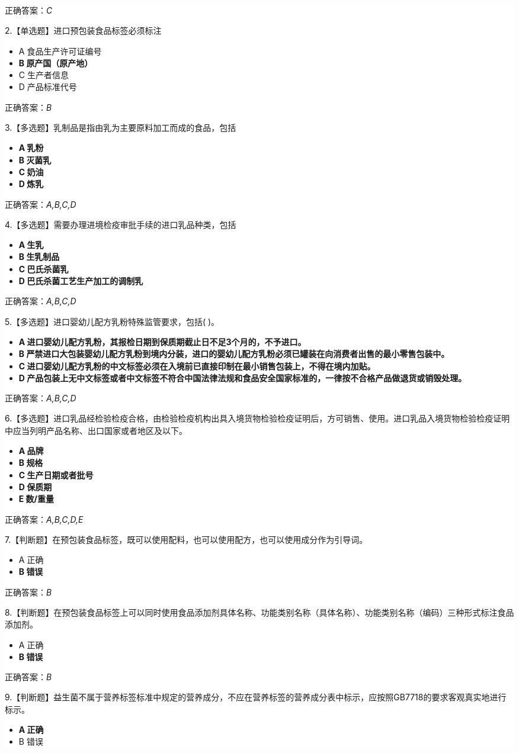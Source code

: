 正确答案：*C*

2.【单选题】进口预包装食品标签必须标注
+ A 食品生产许可证编号
+ **B 原产国（原产地）**
+ C 生产者信息
+ D 产品标准代号

正确答案：*B*

3.【多选题】乳制品是指由乳为主要原料加工而成的食品，包括
+ **A 乳粉**
+ **B 灭菌乳**
+ **C 奶油**
+ **D 炼乳**

正确答案：*A,B,C,D*

4.【多选题】需要办理进境检疫审批手续的进口乳品种类，包括
+ **A 生乳**
+ **B 生乳制品**
+ **C 巴氏杀菌乳**
+ **D 巴氏杀菌工艺生产加工的调制乳**

正确答案：*A,B,C,D*

5.【多选题】进口婴幼儿配方乳粉特殊监管要求，包括(  )。
+ **A 进口婴幼儿配方乳粉，其报检日期到保质期截止日不足3个月的，不予进口。**
+ **B 严禁进口大包装婴幼儿配方乳粉到境内分装，进口的婴幼儿配方乳粉必须已罐装在向消费者出售的最小零售包装中。**
+ **C 进口婴幼儿配方乳粉的中文标签必须在入境前已直接印制在最小销售包装上，不得在境内加贴。**
+ **D 产品包装上无中文标签或者中文标签不符合中国法律法规和食品安全国家标准的，一律按不合格产品做退货或销毁处理。**

正确答案：*A,B,C,D*

6.【多选题】进口乳品经检验检疫合格，由检验检疫机构出具入境货物检验检疫证明后，方可销售、使用。进口乳品入境货物检验检疫证明中应当列明产品名称、出口国家或者地区及以下。
+ **A 品牌**
+ **B 规格**
+ **C 生产日期或者批号**
+ **D 保质期**
+ **E 数/重量**

正确答案：*A,B,C,D,E*

7.【判断题】在预包装食品标签，既可以使用配料，也可以使用配方，也可以使用成分作为引导词。
+ A 正确
+ **B 错误**

正确答案：*B*

8.【判断题】在预包装食品标签上可以同时使用食品添加剂具体名称、功能类别名称（具体名称）、功能类别名称（编码）三种形式标注食品添加剂。
+ A 正确
+ **B 错误**

正确答案：*B*

9.【判断题】益生菌不属于营养标签标准中规定的营养成分，不应在营养标签的营养成分表中标示，应按照GB7718的要求客观真实地进行标示。
+ **A 正确**
+ B 错误
